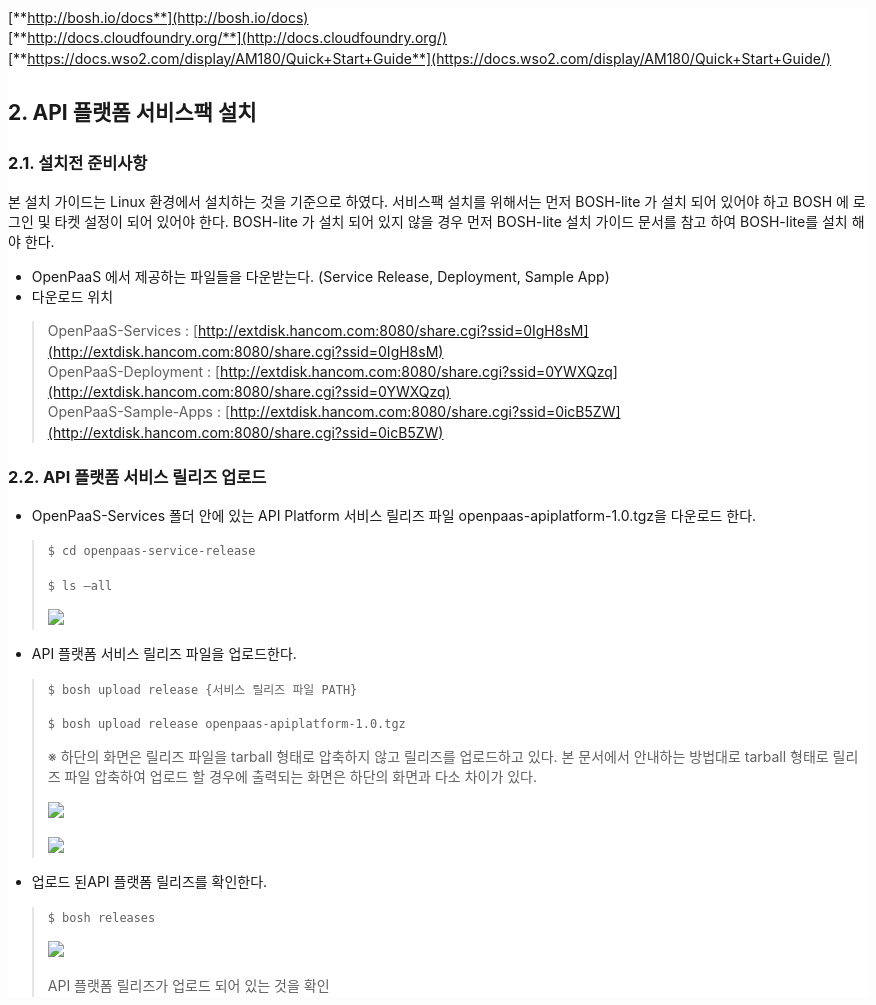 [**http://bosh.io/docs**](http://bosh.io/docs)  
[**http://docs.cloudfoundry.org/**](http://docs.cloudfoundry.org/) [**https://docs.wso2.com/display/AM180/Quick+Start+Guide**](https://docs.wso2.com/display/AM180/Quick+Start+Guide/)

## 2. API 플랫폼 서비스팩 설치

### 2.1. 설치전 준비사항

본 설치 가이드는 Linux 환경에서 설치하는 것을 기준으로 하였다. 서비스팩 설치를 위해서는 먼저 BOSH-lite 가 설치 되어 있어야 하고 BOSH 에 로그인 및 타켓 설정이 되어 있어야 한다. BOSH-lite 가 설치 되어 있지 않을 경우 먼저 BOSH-lite 설치 가이드 문서를 참고 하여 BOSH-lite를 설치 해야 한다.

* OpenPaaS 에서 제공하는 파일들을 다운받는다. \(Service Release, Deployment, Sample App\)
* 다운로드 위치

> OpenPaaS-Services : [http://extdisk.hancom.com:8080/share.cgi?ssid=0IgH8sM](http://extdisk.hancom.com:8080/share.cgi?ssid=0IgH8sM)  
> OpenPaaS-Deployment : [http://extdisk.hancom.com:8080/share.cgi?ssid=0YWXQzq](http://extdisk.hancom.com:8080/share.cgi?ssid=0YWXQzq)  
> OpenPaaS-Sample-Apps : [http://extdisk.hancom.com:8080/share.cgi?ssid=0icB5ZW](http://extdisk.hancom.com:8080/share.cgi?ssid=0icB5ZW)

### 2.2. API 플랫폼 서비스 릴리즈 업로드

* OpenPaaS-Services 폴더 안에 있는 API Platform 서비스 릴리즈 파일 openpaas-apiplatform-1.0.tgz을 다운로드 한다.

> `$ cd openpaas-service-release`
>
> `$ ls –all`
>
> ![](https://github.com/paas-ta0812/test-1-2/tree/581ff21f2c0942b5817f22d843f84cee02490039/images/openpaas-service/apiplatform/apiplatform_bosh_lite/image3.png)

* API 플랫폼 서비스 릴리즈 파일을 업로드한다.

> `$ bosh upload release {서비스 릴리즈 파일 PATH}`
>
> `$ bosh upload release openpaas-apiplatform-1.0.tgz`
>
> ※ 하단의 화면은 릴리즈 파일을 tarball 형태로 압축하지 않고 릴리즈를 업로드하고 있다. 본 문서에서 안내하는 방법대로 tarball 형태로 릴리즈 파일 압축하여 업로드 할 경우에 출력되는 화면은 하단의 화면과 다소 차이가 있다.
>
> ![](https://github.com/paas-ta0812/test-1-2/tree/581ff21f2c0942b5817f22d843f84cee02490039/images/openpaas-service/apiplatform/apiplatform_bosh_lite/image4.png)
>
> ![](https://github.com/paas-ta0812/test-1-2/tree/581ff21f2c0942b5817f22d843f84cee02490039/images/openpaas-service/apiplatform/apiplatform_bosh_lite/image5.png)

* 업로드 된API 플랫폼 릴리즈를 확인한다.

> `$ bosh releases`
>
> ![](https://github.com/paas-ta0812/test-1-2/tree/581ff21f2c0942b5817f22d843f84cee02490039/images/openpaas-service/apiplatform/apiplatform_bosh_lite/image6.png)
>
> API 플랫폼 릴리즈가 업로드 되어 있는 것을 확인
